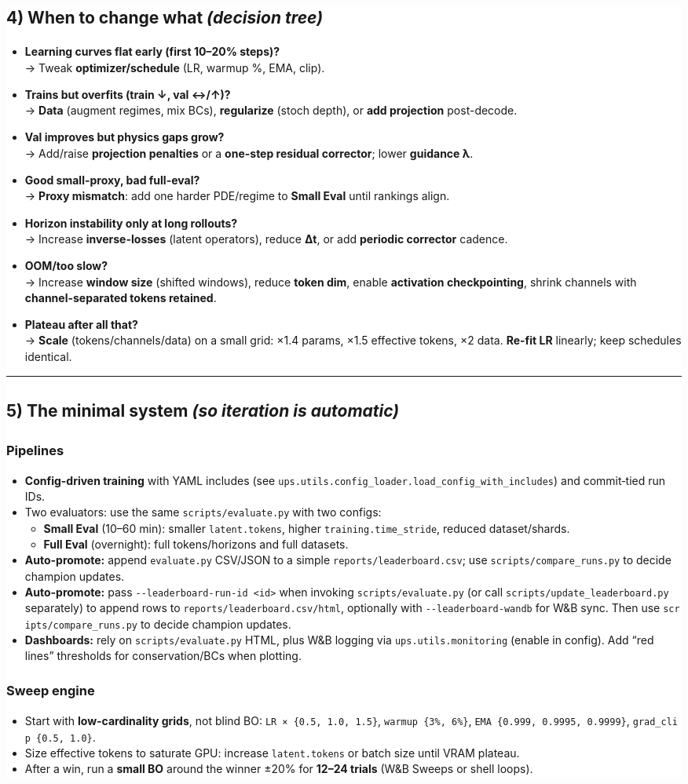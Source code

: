 ## 4) When to change what *(decision tree)*

- **Learning curves flat early (first 10–20% steps)?**  
  → Tweak **optimizer/schedule** (LR, warmup %, EMA, clip).

- **Trains but overfits (train ↓, val ↔/↑)?**  
  → **Data** (augment regimes, mix BCs), **regularize** (stoch depth), or **add projection** post-decode.

- **Val improves but physics gaps grow?**  
  → Add/raise **projection penalties** or a **one-step residual corrector**; lower **guidance λ**.

- **Good small-proxy, bad full-eval?**  
  → **Proxy mismatch**: add one harder PDE/regime to **Small Eval** until rankings align.

- **Horizon instability only at long rollouts?**  
  → Increase **inverse-losses** (latent operators), reduce **Δt**, or add **periodic corrector** cadence.

- **OOM/too slow?**  
  → Increase **window size** (shifted windows), reduce **token dim**, enable **activation checkpointing**, shrink channels with **channel-separated tokens retained**.

- **Plateau after all that?**  
  → **Scale** (tokens/channels/data) on a small grid: ×1.4 params, ×1.5 effective tokens, ×2 data. **Re-fit LR** linearly; keep schedules identical.

---

## 5) The minimal system *(so iteration is automatic)*

### Pipelines
- **Config-driven training** with YAML includes (see `ups.utils.config_loader.load_config_with_includes`) and commit‑tied run IDs.
- Two evaluators: use the same `scripts/evaluate.py` with two configs:
  - **Small Eval** (10–60 min): smaller `latent.tokens`, higher `training.time_stride`, reduced dataset/shards.
  - **Full Eval** (overnight): full tokens/horizons and full datasets.
- **Auto-promote:** append `evaluate.py` CSV/JSON to a simple `reports/leaderboard.csv`; use `scripts/compare_runs.py` to decide champion updates.
- **Auto-promote:** pass `--leaderboard-run-id <id>` when invoking `scripts/evaluate.py` (or call `scripts/update_leaderboard.py` separately) to append rows to `reports/leaderboard.csv/html`, optionally with `--leaderboard-wandb` for W&B sync. Then use `scripts/compare_runs.py` to decide champion updates.
- **Dashboards:** rely on `scripts/evaluate.py` HTML, plus W&B logging via `ups.utils.monitoring` (enable in config). Add “red lines” thresholds for conservation/BCs when plotting.

### Sweep engine
- Start with **low-cardinality grids**, not blind BO:
  `LR × {0.5, 1.0, 1.5}`, `warmup {3%, 6%}`, `EMA {0.999, 0.9995, 0.9999}`, `grad_clip {0.5, 1.0}`.
- Size effective tokens to saturate GPU: increase `latent.tokens` or batch size until VRAM plateau.
- After a win, run a **small BO** around the winner ±20% for **12–24 trials** (W&B Sweeps or shell loops).
